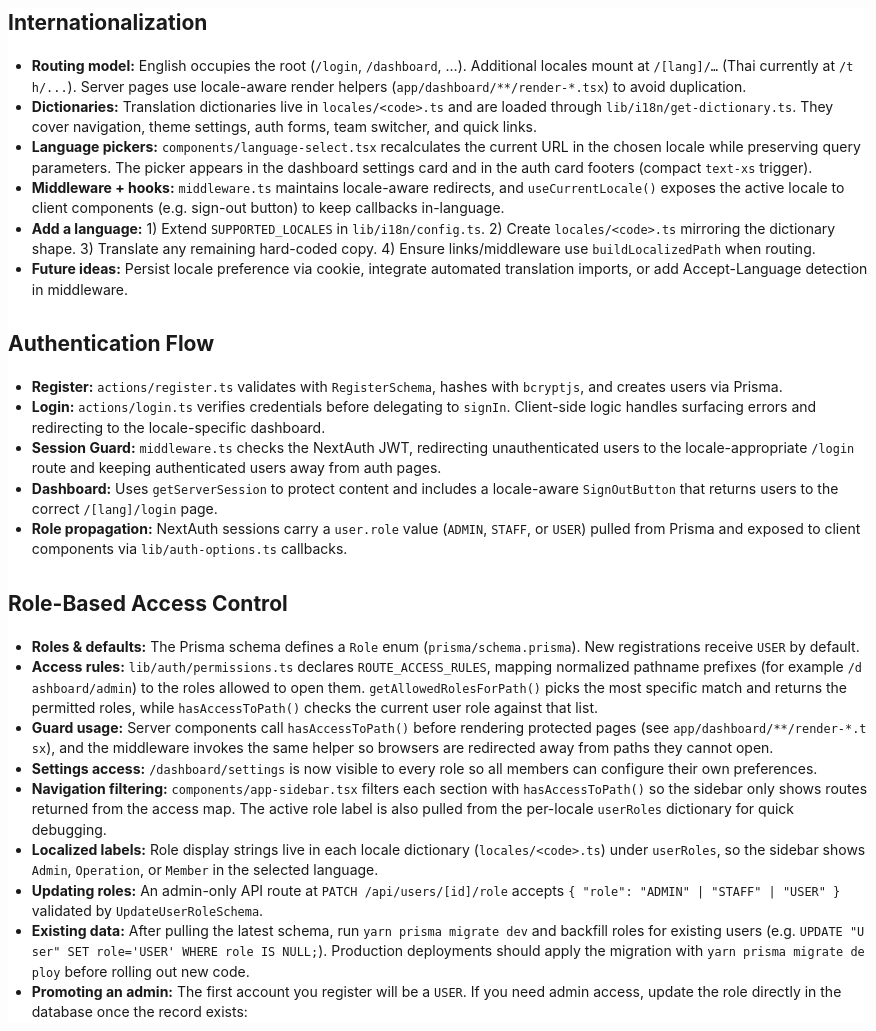 ## Internationalization

- **Routing model:** English occupies the root (`/login`, `/dashboard`, …). Additional locales mount at `/[lang]/…` (Thai currently at `/th/...`). Server pages use locale-aware render helpers (`app/dashboard/**/render-*.tsx`) to avoid duplication.
- **Dictionaries:** Translation dictionaries live in `locales/<code>.ts` and are loaded through `lib/i18n/get-dictionary.ts`. They cover navigation, theme settings, auth forms, team switcher, and quick links.
- **Language pickers:** `components/language-select.tsx` recalculates the current URL in the chosen locale while preserving query parameters. The picker appears in the dashboard settings card and in the auth card footers (compact `text-xs` trigger).
- **Middleware + hooks:** `middleware.ts` maintains locale-aware redirects, and `useCurrentLocale()` exposes the active locale to client components (e.g. sign-out button) to keep callbacks in-language.
- **Add a language:** 1) Extend `SUPPORTED_LOCALES` in `lib/i18n/config.ts`. 2) Create `locales/<code>.ts` mirroring the dictionary shape. 3) Translate any remaining hard-coded copy. 4) Ensure links/middleware use `buildLocalizedPath` when routing.
- **Future ideas:** Persist locale preference via cookie, integrate automated translation imports, or add Accept-Language detection in middleware.

## Authentication Flow

- **Register:** `actions/register.ts` validates with `RegisterSchema`, hashes with `bcryptjs`, and creates users via Prisma.
- **Login:** `actions/login.ts` verifies credentials before delegating to `signIn`. Client-side logic handles surfacing errors and redirecting to the locale-specific dashboard.
- **Session Guard:** `middleware.ts` checks the NextAuth JWT, redirecting unauthenticated users to the locale-appropriate `/login` route and keeping authenticated users away from auth pages.
- **Dashboard:** Uses `getServerSession` to protect content and includes a locale-aware `SignOutButton` that returns users to the correct `/[lang]/login` page.
- **Role propagation:** NextAuth sessions carry a `user.role` value (`ADMIN`, `STAFF`, or `USER`) pulled from Prisma and exposed to client components via `lib/auth-options.ts` callbacks.

## Role-Based Access Control

- **Roles & defaults:** The Prisma schema defines a `Role` enum (`prisma/schema.prisma`). New registrations receive `USER` by default.
- **Access rules:** `lib/auth/permissions.ts` declares `ROUTE_ACCESS_RULES`, mapping normalized pathname prefixes (for example `/dashboard/admin`) to the roles allowed to open them. `getAllowedRolesForPath()` picks the most specific match and returns the permitted roles, while `hasAccessToPath()` checks the current user role against that list.
- **Guard usage:** Server components call `hasAccessToPath()` before rendering protected pages (see `app/dashboard/**/render-*.tsx`), and the middleware invokes the same helper so browsers are redirected away from paths they cannot open.
- **Settings access:** `/dashboard/settings` is now visible to every role so all members can configure their own preferences.
- **Navigation filtering:** `components/app-sidebar.tsx` filters each section with `hasAccessToPath()` so the sidebar only shows routes returned from the access map. The active role label is also pulled from the per-locale `userRoles` dictionary for quick debugging.
- **Localized labels:** Role display strings live in each locale dictionary (`locales/<code>.ts`) under `userRoles`, so the sidebar shows `Admin`, `Operation`, or `Member` in the selected language.
- **Updating roles:** An admin-only API route at `PATCH /api/users/[id]/role` accepts `{ "role": "ADMIN" | "STAFF" | "USER" }` validated by `UpdateUserRoleSchema`.
- **Existing data:** After pulling the latest schema, run `yarn prisma migrate dev` and backfill roles for existing users (e.g. `UPDATE "User" SET role='USER' WHERE role IS NULL;`). Production deployments should apply the migration with `yarn prisma migrate deploy` before rolling out new code.
- **Promoting an admin:** The first account you register will be a `USER`. If you need admin access, update the role directly in the database once the record exists:
